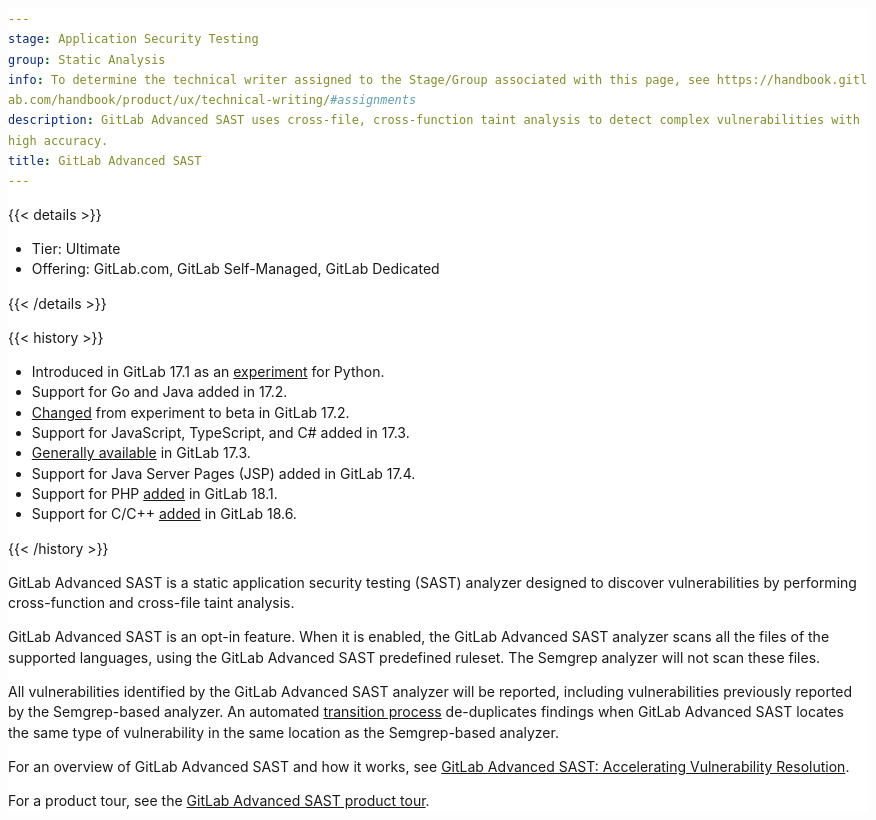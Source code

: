 ```yaml
---
stage: Application Security Testing
group: Static Analysis
info: To determine the technical writer assigned to the Stage/Group associated with this page, see https://handbook.gitlab.com/handbook/product/ux/technical-writing/#assignments
description: GitLab Advanced SAST uses cross-file, cross-function taint analysis to detect complex vulnerabilities with high accuracy.
title: GitLab Advanced SAST
---
```


{{< details >}}

- Tier: Ultimate
- Offering: GitLab.com, GitLab Self-Managed, GitLab Dedicated

{{< /details >}}

{{< history >}}

- Introduced in GitLab 17.1 as an [experiment](../../../policy/development_stages_support.md) for Python.
- Support for Go and Java added in 17.2.
- [Changed](https://gitlab.com/gitlab-org/gitlab/-/issues/461859) from experiment to beta in GitLab 17.2.
- Support for JavaScript, TypeScript, and C# added in 17.3.
- [Generally available](https://gitlab.com/gitlab-org/gitlab/-/issues/474094) in GitLab 17.3.
- Support for Java Server Pages (JSP) added in GitLab 17.4.
- Support for PHP [added](https://gitlab.com/groups/gitlab-org/-/epics/14273) in GitLab 18.1.
- Support for C/C++ [added](https://gitlab.com/groups/gitlab-org/-/epics/14271) in GitLab 18.6.

{{< /history >}}

GitLab Advanced SAST is a static application security testing (SAST) analyzer
designed to discover vulnerabilities by performing cross-function and cross-file taint analysis.

GitLab Advanced SAST is an opt-in feature.
When it is enabled, the GitLab Advanced SAST analyzer scans all the files of the supported languages,
using the GitLab Advanced SAST predefined ruleset.
The Semgrep analyzer will not scan these files.

All vulnerabilities identified by the GitLab Advanced SAST analyzer will be reported,
including vulnerabilities previously reported by the Semgrep-based analyzer.
An automated [transition process](#transitioning-from-semgrep-to-gitlab-advanced-sast) de-duplicates findings
when GitLab Advanced SAST locates the same type of vulnerability in the same location as the Semgrep-based analyzer.

<i class="fa fa-youtube-play youtube" aria-hidden="true"></i>
For an overview of GitLab Advanced SAST and how it works, see [GitLab Advanced SAST: Accelerating Vulnerability Resolution](https://youtu.be/xDa1MHOcyn8).

For a product tour, see the [GitLab Advanced SAST product tour](https://gitlab.navattic.com/advanced-sast).
